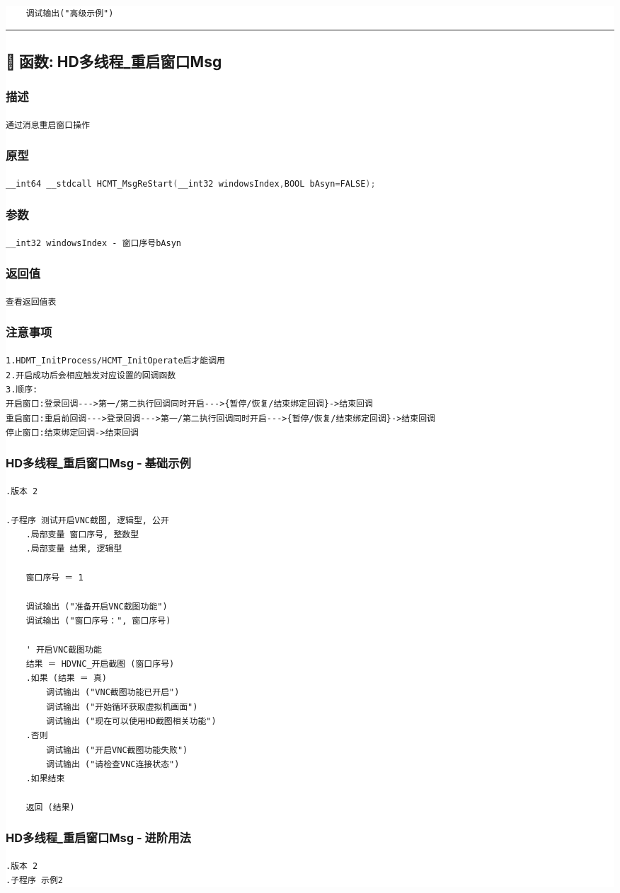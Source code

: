 ```e-lang
    调试输出("高级示例")
```

---
## 📌 函数: HD多线程_重启窗口Msg
### 描述
```
通过消息重启窗口操作
```
### 原型
```cpp
__int64 __stdcall HCMT_MsgReStart(__int32 windowsIndex,BOOL bAsyn=FALSE);
```
### 参数
```
__int32 windowsIndex - 窗口序号bAsyn
```
### 返回值
```
查看返回值表
```
### 注意事项
```
1.HDMT_InitProcess/HCMT_InitOperate后才能调用
2.开启成功后会相应触发对应设置的回调函数
3.顺序:
开启窗口:登录回调--->第一/第二执行回调同时开启--->{暂停/恢复/结束绑定回调}->结束回调
重启窗口:重启前回调--->登录回调--->第一/第二执行回调同时开启--->{暂停/恢复/结束绑定回调}->结束回调
停止窗口:结束绑定回调->结束回调
```
### HD多线程_重启窗口Msg - 基础示例
```e-lang
.版本 2

.子程序 测试开启VNC截图, 逻辑型, 公开
    .局部变量 窗口序号, 整数型
    .局部变量 结果, 逻辑型
    
    窗口序号 ＝ 1
    
    调试输出 ("准备开启VNC截图功能")
    调试输出 ("窗口序号：", 窗口序号)
    
    ' 开启VNC截图功能
    结果 ＝ HDVNC_开启截图 (窗口序号)
    .如果 (结果 ＝ 真)
        调试输出 ("VNC截图功能已开启")
        调试输出 ("开始循环获取虚拟机画面")
        调试输出 ("现在可以使用HD截图相关功能")
    .否则
        调试输出 ("开启VNC截图功能失败")
        调试输出 ("请检查VNC连接状态")
    .如果结束
    
    返回 (结果)
```
### HD多线程_重启窗口Msg - 进阶用法
```e-lang
.版本 2
.子程序 示例2
```